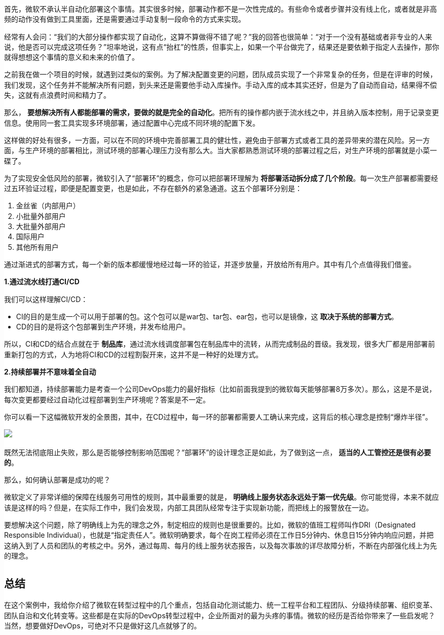 首先，微软不承认半自动化部署这个事情。其实很多时候，部署动作都不是一次性完成的。有些命令或者步骤并没有线上化，或者就是非高频的动作没有做到工具里面，还是需要通过手动复制一段命令的方式来实现。

经常有人会问：“我们的大部分操作都实现了自动化，这算不算做得不错了呢？”我的回答也很简单：“对于一个没有基础或者非专业的人来说，他是否可以完成这项任务？”坦率地说，这有点“抬杠”的性质，但事实上，如果一个平台做完了，结果还是要依赖于指定人去操作，那你就得想想这个事情的意义和未来的价值了。

之前我在做一个项目的时候，就遇到过类似的案例。为了解决配置变更的问题，团队成员实现了一个非常复杂的任务，但是在评审的时候，我们发现，这个任务并不能解决所有问题，到头来还是需要他手动入库操作。手动入库的成本其实还好，但是为了自动而自动，结果得不偿失，这就有点浪费时间和精力了。

那么， **要想解决所有人都能部署的需求，要做的就是完全的自动化**。把所有的操作都内嵌于流水线之中，并且纳入版本控制，用于记录变更信息。使用同一套工具实现多环境部署，通过配置中心完成不同环境的配置下发。

这样做的好处有很多，一方面，可以在不同的环境中完善部署工具的健壮性，避免由于部署方式或者工具的差异带来的潜在风险。另一方面，与生产环境的部署相比，测试环境的部署心理压力没有那么大。当大家都熟悉测试环境的部署过程之后，对生产环境的部署就是小菜一碟了。

为了实现安全低风险的部署，微软引入了“部署环”的概念，你可以把部署环理解为 **将部署活动拆分成了几个阶段**。每一次生产部署都需要经过五环验证过程，即便是配置变更，也是如此，不存在额外的紧急通道。这五个部署环分别是：

1. 金丝雀（内部用户）
2. 小批量外部用户
3. 大批量外部用户
4. 国际用户
5. 其他所有用户

通过渐进式的部署方式，每一个新的版本都缓慢地经过每一环的验证，并逐步放量，开放给所有用户。其中有几个点值得我们借鉴。

**1.通过流水线打通CI/CD**

我们可以这样理解CI/CD：

- CI的目的是生成一个可以用于部署的包。这个包可以是war包、tar包、ear包，也可以是镜像，这 **取决于系统的部署方式**。
- CD的目的是将这个包部署到生产环境，并发布给用户。

所以，CI和CD的结合点就在于 **制品库**，通过流水线调度部署包在制品库中的流转，从而完成制品的晋级。我发现，很多大厂都是用部署前重新打包的方式，人为地将CI和CD的过程割裂开来，这并不是一种好的处理方式。

**2.持续部署并不意味着全自动**

我们都知道，持续部署能力是考查一个公司DevOps能力的最好指标（比如前面我提到的微软每天能够部署8万多次）。那么，这是不是说，每次变更都要经过自动化过程部署到生产环境呢？答案是不一定。

你可以看一下这幅微软开发的全景图，其中，在CD过程中，每一环的部署都需要人工确认来完成，这背后的核心理念是控制“爆炸半径”。

![](images/183231/cb221e6fd8e2e06b9cd1850dbf7e0e42.jpeg)

既然无法彻底阻止失败，那么是否能够控制影响范围呢？“部署环”的设计理念正是如此，为了做到这一点， **适当的人工管控还是很有必要的**。

那么，如何确认部署是成功的呢？

微软定义了非常详细的保障在线服务可用性的规则，其中最重要的就是， **明确线上服务状态永远处于第一优先级**。你可能觉得，本来不就应该是这样的吗？但是，在实际工作中，我们会发现，内部工具团队经常专注于实现新功能，而把线上的报警放在一边。

要想解决这个问题，除了明确线上为先的理念之外，制定相应的规则也是很重要的。比如，微软的值班工程师叫作DRI（Designated Responsible Individual），也就是“指定责任人”。微软明确要求，每个在岗工程师必须在工作日5分钟内、休息日15分钟内响应问题，并把这纳入到了人员和团队的考核之中。另外，通过每周、每月的线上服务状态报告，以及每次事故的详尽故障分析，不断在内部强化线上为先的理念。

## 总结

在这个案例中，我给你介绍了微软在转型过程中的几个重点，包括自动化测试能力、统一工程平台和工程团队、分级持续部署、组织变革、团队自治和文化转变等。这些都是在实际的DevOps转型过程中，企业所面对的最为头疼的事情。微软的经历是否给你带来了一些启发呢？当然，想要做好DevOps，可绝对不只是做好这几点就够了的。
